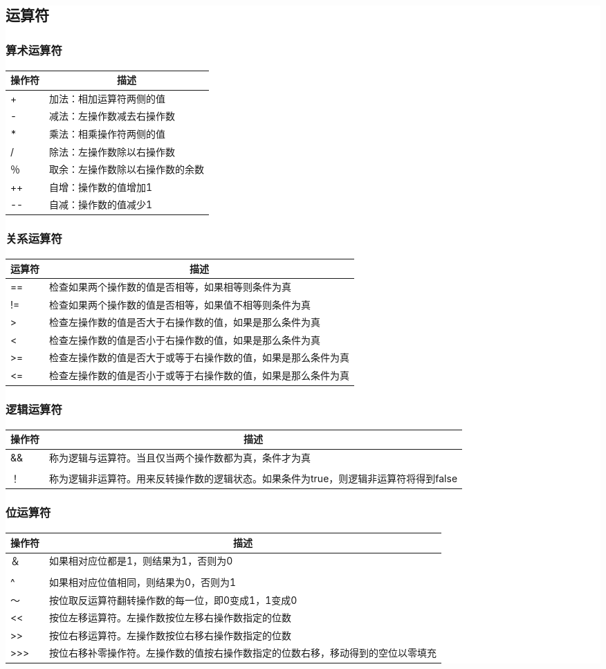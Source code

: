 ## 运算符
### 算术运算符
| 操作符 | 描述 |
| --- | --- |
| + | 加法：相加运算符两侧的值 |
| - | 减法：左操作数减去右操作数 |
| * | 乘法：相乘操作符两侧的值 |
| / | 除法：左操作数除以右操作数 |
| ％ | 取余：左操作数除以右操作数的余数 |
| ++ | 自增：操作数的值增加1 |
| -- | 自减：操作数的值减少1 |


### 关系运算符
| 运算符 | 描述 |
| --- | --- |
| == | 检查如果两个操作数的值是否相等，如果相等则条件为真 |
| != | 检查如果两个操作数的值是否相等，如果值不相等则条件为真 |
| > | 检查左操作数的值是否大于右操作数的值，如果是那么条件为真 |
| < | 检查左操作数的值是否小于右操作数的值，如果是那么条件为真 |
| >= | 检查左操作数的值是否大于或等于右操作数的值，如果是那么条件为真 |
| <= | 检查左操作数的值是否小于或等于右操作数的值，如果是那么条件为真 |


### 逻辑运算符
| 操作符 | 描述 |
| --- | --- |
| && | 称为逻辑与运算符。当且仅当两个操作数都为真，条件才为真 |
| | | | 称为逻辑或操作符。如果任何两个操作数任何一个为真，条件为真 |
| ！ | 称为逻辑非运算符。用来反转操作数的逻辑状态。如果条件为true，则逻辑非运算符将得到false |


### 位运算符
| 操作符 | 描述 |
| --- | --- |
| ＆ | 如果相对应位都是1，则结果为1，否则为0 |
| | | 如果相对应位都是 0，则结果为 0，否则为 1 |
| ^ | 如果相对应位值相同，则结果为0，否则为1 |
| 〜 | 按位取反运算符翻转操作数的每一位，即0变成1，1变成0 |
| << | 按位左移运算符。左操作数按位左移右操作数指定的位数 |
| >> | 按位右移运算符。左操作数按位右移右操作数指定的位数 |
| >>> | 按位右移补零操作符。左操作数的值按右操作数指定的位数右移，移动得到的空位以零填充 |
